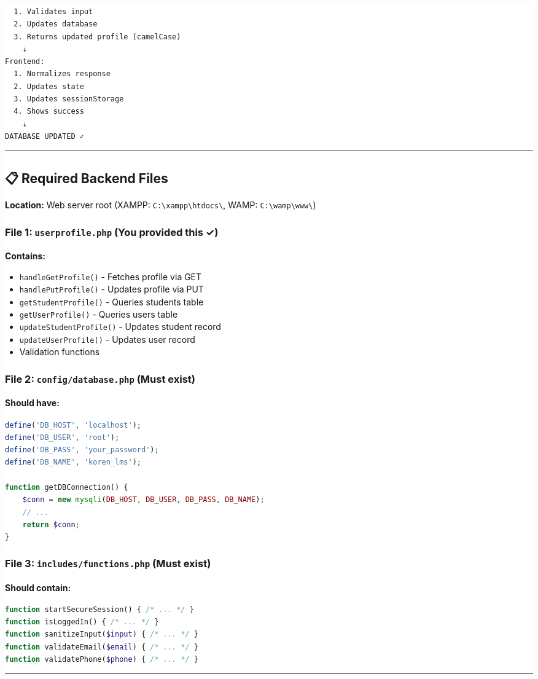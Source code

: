 ```
  1. Validates input
  2. Updates database
  3. Returns updated profile (camelCase)
    ↓
Frontend:
  1. Normalizes response
  2. Updates state
  3. Updates sessionStorage
  4. Shows success
    ↓
DATABASE UPDATED ✓
```

---

## 📋 Required Backend Files

**Location:** Web server root (XAMPP: `C:\xampp\htdocs\`, WAMP: `C:\wamp\www\`)

### File 1: `userprofile.php` (You provided this ✓)
**Contains:**
- `handleGetProfile()` - Fetches profile via GET
- `handlePutProfile()` - Updates profile via PUT  
- `getStudentProfile()` - Queries students table
- `getUserProfile()` - Queries users table
- `updateStudentProfile()` - Updates student record
- `updateUserProfile()` - Updates user record
- Validation functions

### File 2: `config/database.php` (Must exist)
**Should have:**
```php
define('DB_HOST', 'localhost');
define('DB_USER', 'root');
define('DB_PASS', 'your_password');
define('DB_NAME', 'koren_lms');

function getDBConnection() {
    $conn = new mysqli(DB_HOST, DB_USER, DB_PASS, DB_NAME);
    // ...
    return $conn;
}
```

### File 3: `includes/functions.php` (Must exist)
**Should contain:**
```php
function startSecureSession() { /* ... */ }
function isLoggedIn() { /* ... */ }
function sanitizeInput($input) { /* ... */ }
function validateEmail($email) { /* ... */ }
function validatePhone($phone) { /* ... */ }
```

---